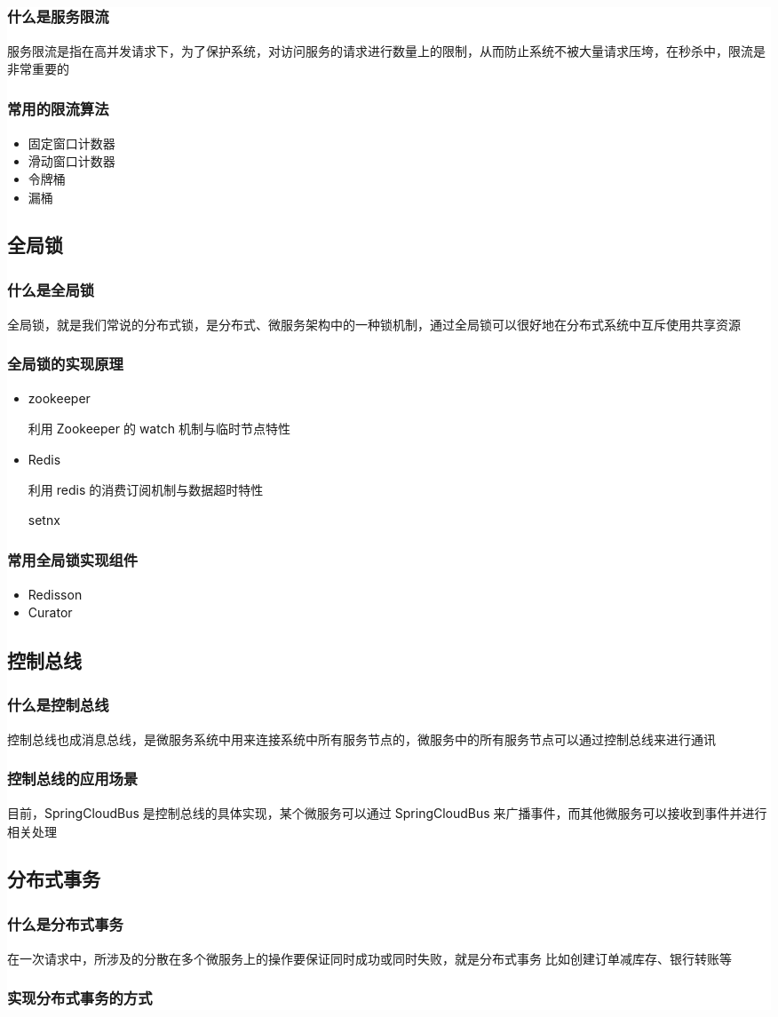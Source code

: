 ### 什么是服务限流

服务限流是指在高并发请求下，为了保护系统，对访问服务的请求进行数量上的限制，从而防止系统不被大量请求压垮，在秒杀中，限流是非常重要的

### 常用的限流算法

- 固定窗口计数器
- 滑动窗口计数器
- 令牌桶
- 漏桶

## 全局锁

### 什么是全局锁

全局锁，就是我们常说的分布式锁，是分布式、微服务架构中的一种锁机制，通过全局锁可以很好地在分布式系统中互斥使用共享资源

### 全局锁的实现原理

- zookeeper

  利用 Zookeeper 的 watch 机制与临时节点特性

- Redis

  利用 redis 的消费订阅机制与数据超时特性

  setnx

### 常用全局锁实现组件

- Redisson
- Curator

## 控制总线

### 什么是控制总线

控制总线也成消息总线，是微服务系统中用来连接系统中所有服务节点的，微服务中的所有服务节点可以通过控制总线来进行通讯

### 控制总线的应用场景

目前，SpringCloudBus 是控制总线的具体实现，某个微服务可以通过 SpringCloudBus 来广播事件，而其他微服务可以接收到事件并进行相关处理

## 分布式事务

### 什么是分布式事务

在一次请求中，所涉及的分散在多个微服务上的操作要保证同时成功或同时失败，就是分布式事务
比如创建订单减库存、银行转账等

### 实现分布式事务的方式
